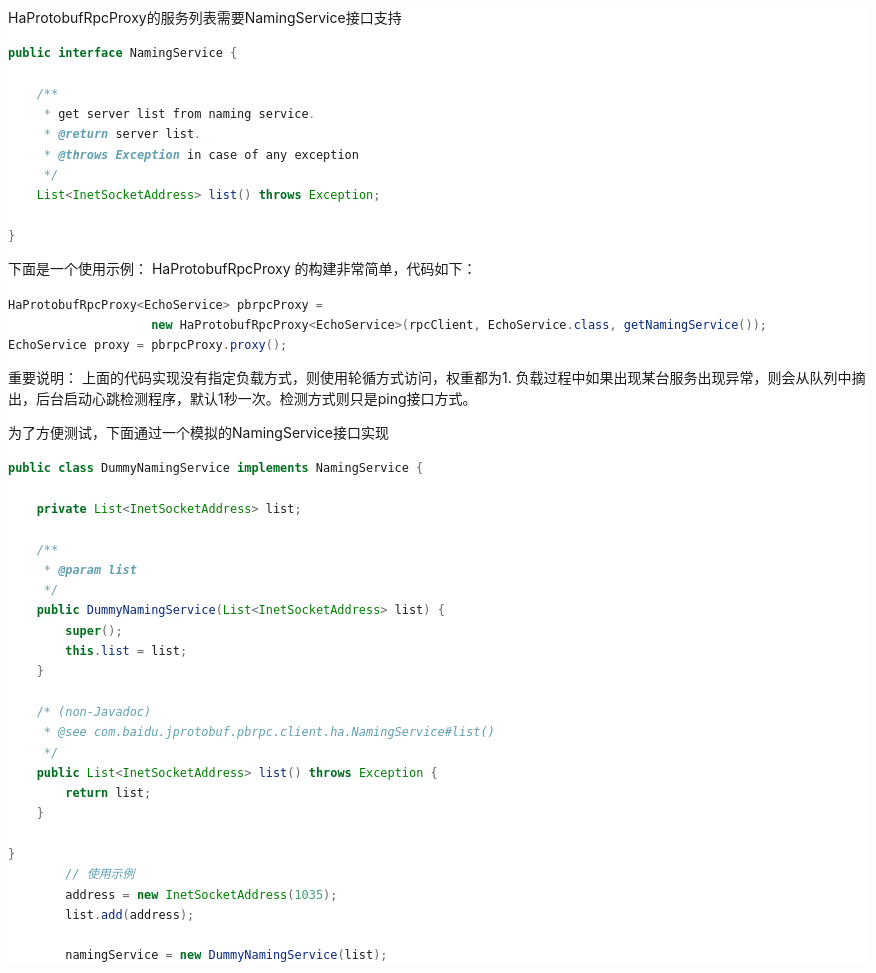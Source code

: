 HaProtobufRpcProxy的服务列表需要NamingService接口支持
```java
public interface NamingService {

    /**
     * get server list from naming service.
     * @return server list.
     * @throws Exception in case of any exception
     */
    List<InetSocketAddress> list() throws Exception;
  
}
```

下面是一个使用示例：
HaProtobufRpcProxy 的构建非常简单，代码如下：

```java
HaProtobufRpcProxy<EchoService> pbrpcProxy =
                    new HaProtobufRpcProxy<EchoService>(rpcClient, EchoService.class, getNamingService());
EchoService proxy = pbrpcProxy.proxy();
```
重要说明：
上面的代码实现没有指定负载方式，则使用轮循方式访问，权重都为1. 负载过程中如果出现某台服务出现异常，则会从队列中摘出，后台启动心跳检测程序，默认1秒一次。检测方式则只是ping接口方式。


为了方便测试，下面通过一个模拟的NamingService接口实现
```java
public class DummyNamingService implements NamingService {
    
    private List<InetSocketAddress> list;
    
    /**
     * @param list
     */
    public DummyNamingService(List<InetSocketAddress> list) {
        super();
        this.list = list;
    }

    /* (non-Javadoc)
     * @see com.baidu.jprotobuf.pbrpc.client.ha.NamingService#list()
     */
    public List<InetSocketAddress> list() throws Exception {
        return list;
    }

}
		// 使用示例
        address = new InetSocketAddress(1035);
        list.add(address);

        namingService = new DummyNamingService(list);

```
